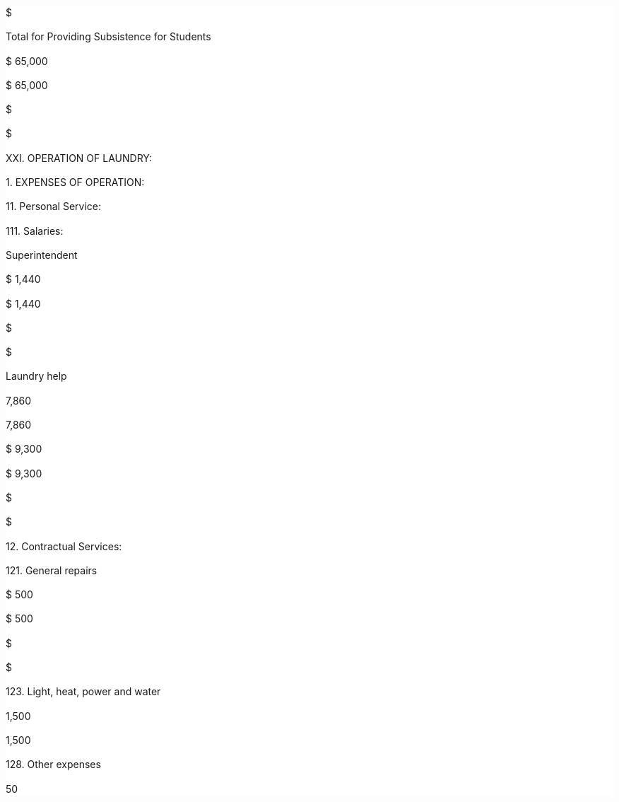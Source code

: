 $

Total for Providing Subsistence for Students

$ 65,000

$ 65,000

$

$

XXI. OPERATION OF LAUNDRY:

1\. EXPENSES OF OPERATION:

11\. Personal Service:

111\. Salaries:

Superintendent

$ 1,440

$ 1,440

$

$

Laundry help

7,860

7,860

$ 9,300

$ 9,300

$

$

12\. Contractual Services:

121\. General repairs

$ 500

$ 500

$

$

123\. Light, heat, power and water

1,500

1,500

128\. Other expenses

50
